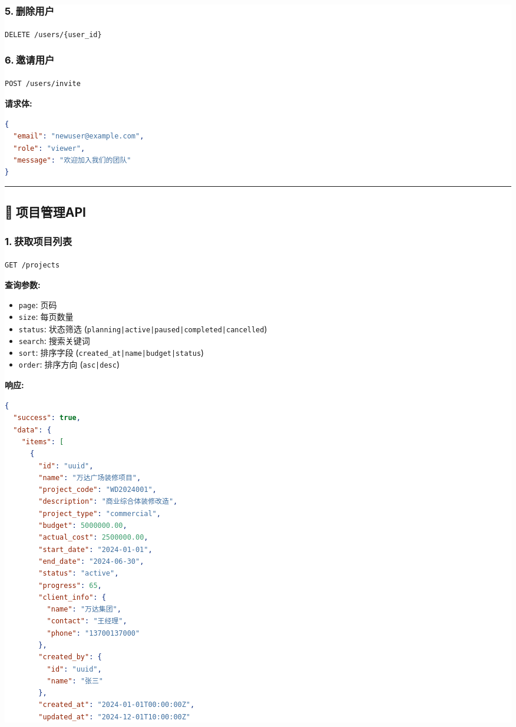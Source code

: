 ### 5. 删除用户
```http
DELETE /users/{user_id}
```

### 6. 邀请用户
```http
POST /users/invite
```

**请求体:**
```json
{
  "email": "newuser@example.com",
  "role": "viewer",
  "message": "欢迎加入我们的团队"
}
```

---

## 📁 项目管理API

### 1. 获取项目列表
```http
GET /projects
```

**查询参数:**
- `page`: 页码
- `size`: 每页数量
- `status`: 状态筛选 (`planning|active|paused|completed|cancelled`)
- `search`: 搜索关键词
- `sort`: 排序字段 (`created_at|name|budget|status`)
- `order`: 排序方向 (`asc|desc`)

**响应:**
```json
{
  "success": true,
  "data": {
    "items": [
      {
        "id": "uuid",
        "name": "万达广场装修项目",
        "project_code": "WD2024001",
        "description": "商业综合体装修改造",
        "project_type": "commercial",
        "budget": 5000000.00,
        "actual_cost": 2500000.00,
        "start_date": "2024-01-01",
        "end_date": "2024-06-30",
        "status": "active",
        "progress": 65,
        "client_info": {
          "name": "万达集团",
          "contact": "王经理",
          "phone": "13700137000"
        },
        "created_by": {
          "id": "uuid",
          "name": "张三"
        },
        "created_at": "2024-01-01T00:00:00Z",
        "updated_at": "2024-12-01T10:00:00Z"
```